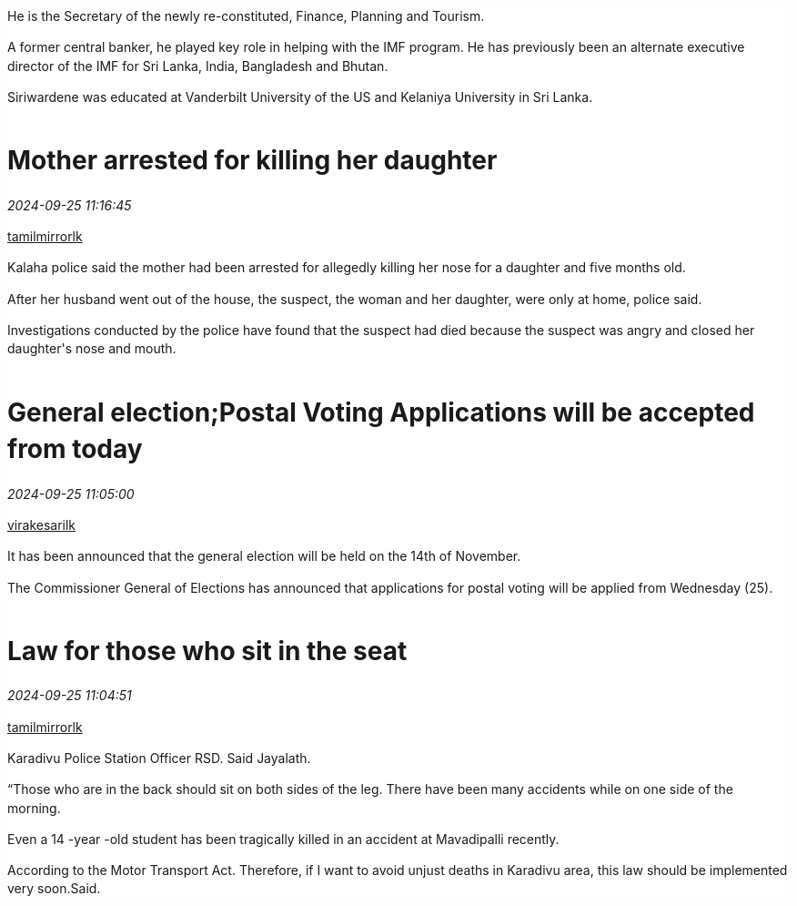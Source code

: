 He is the Secretary of the newly re-constituted, Finance, Planning and Tourism.

A former central banker, he played key role in helping with the IMF program. He has previously been an alternate executive director of the IMF for Sri Lanka, India, Bangladesh and Bhutan.

Siriwardene was educated at Vanderbilt University of the US and Kelaniya University in Sri Lanka.



# Mother arrested for killing her daughter

*2024-09-25 11:16:45*

[tamilmirrorlk](https://www.tamilmirror.lk/மலையகம்/மூக்கை-அழுத்தி-மகளை-கொன்ற-தாய்-கைது/76-344430)

Kalaha police said the mother had been arrested for allegedly killing her nose for a daughter and five months old.

After her husband went out of the house, the suspect, the woman and her daughter, were only at home, police said.

Investigations conducted by the police have found that the suspect had died because the suspect was angry and closed her daughter's nose and mouth.



# General election;Postal Voting Applications will be accepted from today

*2024-09-25 11:05:00*

[virakesarilk](https://www.virakesari.lk/article/194746)

It has been announced that the general election will be held on the 14th of November.

The Commissioner General of Elections has announced that applications for postal voting will be applied from Wednesday (25).



# Law for those who sit in the seat

*2024-09-25 11:04:51*

[tamilmirrorlk](https://www.tamilmirror.lk/செய்திகள்/பின்-ஆசனத்தில்-அமர்பவர்களுக்கு-சட்டம்/175-344429)

Karadivu Police Station Officer RSD. Said Jayalath.

“Those who are in the back should sit on both sides of the leg. There have been many accidents while on one side of the morning.

Even a 14 -year -old student has been tragically killed in an accident at Mavadipalli recently.

According to the Motor Transport Act. Therefore, if I want to avoid unjust deaths in Karadivu area, this law should be implemented very soon.Said.


